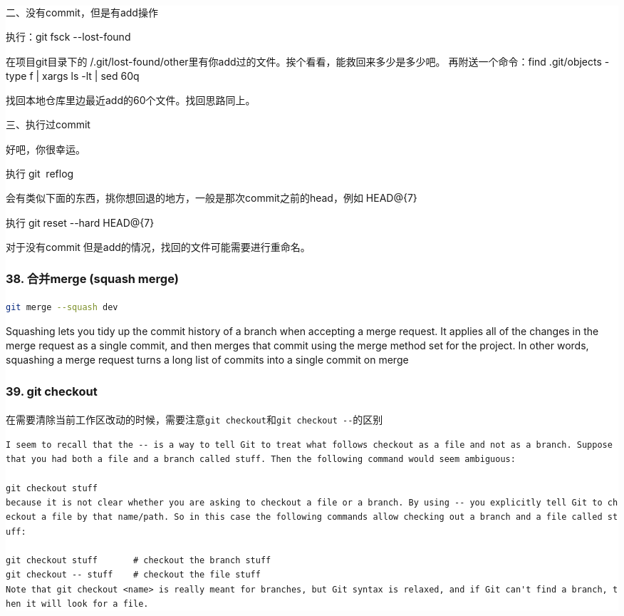 二、没有commit，但是有add操作

执行：git fsck --lost-found

在项目git目录下的 /.git/lost-found/other里有你add过的文件。挨个看看，能救回来多少是多少吧。
再附送一个命令：find .git/objects -type f | xargs ls -lt | sed 60q

找回本地仓库里边最近add的60个文件。找回思路同上。

三、执行过commit

好吧，你很幸运。

执行 git  reflog

会有类似下面的东西，挑你想回退的地方，一般是那次commit之前的head，例如 HEAD@{7}

执行 git reset --hard HEAD@{7} 

对于没有commit 但是add的情况，找回的文件可能需要进行重命名。

### 38. 合并merge (squash merge)
```bash
git merge --squash dev
```
Squashing lets you tidy up the commit history of a branch when accepting a merge
request. It applies all of the changes in the merge request as a single commit,
and then merges that commit using the merge method set for the project.
In other words, squashing a merge request turns a long list of commits into a single commit on merge

### 39. git checkout
在需要清除当前工作区改动的时候，需要注意`git checkout`和`git checkout --`的区别
```
I seem to recall that the -- is a way to tell Git to treat what follows checkout as a file and not as a branch. Suppose that you had both a file and a branch called stuff. Then the following command would seem ambiguous:

git checkout stuff
because it is not clear whether you are asking to checkout a file or a branch. By using -- you explicitly tell Git to checkout a file by that name/path. So in this case the following commands allow checking out a branch and a file called stuff:

git checkout stuff       # checkout the branch stuff
git checkout -- stuff    # checkout the file stuff
Note that git checkout <name> is really meant for branches, but Git syntax is relaxed, and if Git can't find a branch, then it will look for a file.
```

